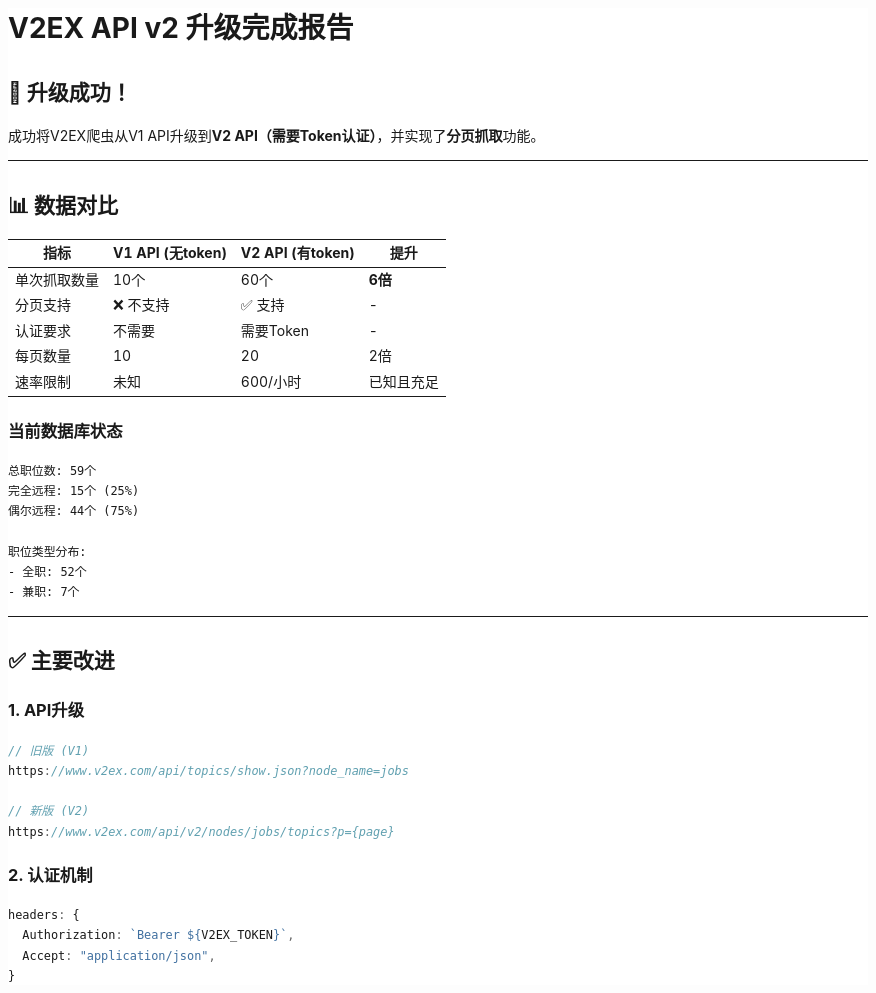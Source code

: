 # V2EX API v2 升级完成报告

## 🎉 升级成功！

成功将V2EX爬虫从V1 API升级到**V2 API（需要Token认证）**，并实现了**分页抓取**功能。

---

## 📊 数据对比

| 指标         | V1 API (无token) | V2 API (有token) | 提升       |
| ------------ | ---------------- | ---------------- | ---------- |
| 单次抓取数量 | 10个             | 60个             | **6倍**    |
| 分页支持     | ❌ 不支持        | ✅ 支持          | -          |
| 认证要求     | 不需要           | 需要Token        | -          |
| 每页数量     | 10               | 20               | 2倍        |
| 速率限制     | 未知             | 600/小时         | 已知且充足 |

### 当前数据库状态

```
总职位数: 59个
完全远程: 15个 (25%)
偶尔远程: 44个 (75%)

职位类型分布:
- 全职: 52个
- 兼职: 7个
```

---

## ✅ 主要改进

### 1. API升级

```typescript
// 旧版 (V1)
https://www.v2ex.com/api/topics/show.json?node_name=jobs

// 新版 (V2)
https://www.v2ex.com/api/v2/nodes/jobs/topics?p={page}
```

### 2. 认证机制

```typescript
headers: {
  Authorization: `Bearer ${V2EX_TOKEN}`,
  Accept: "application/json",
}
```

